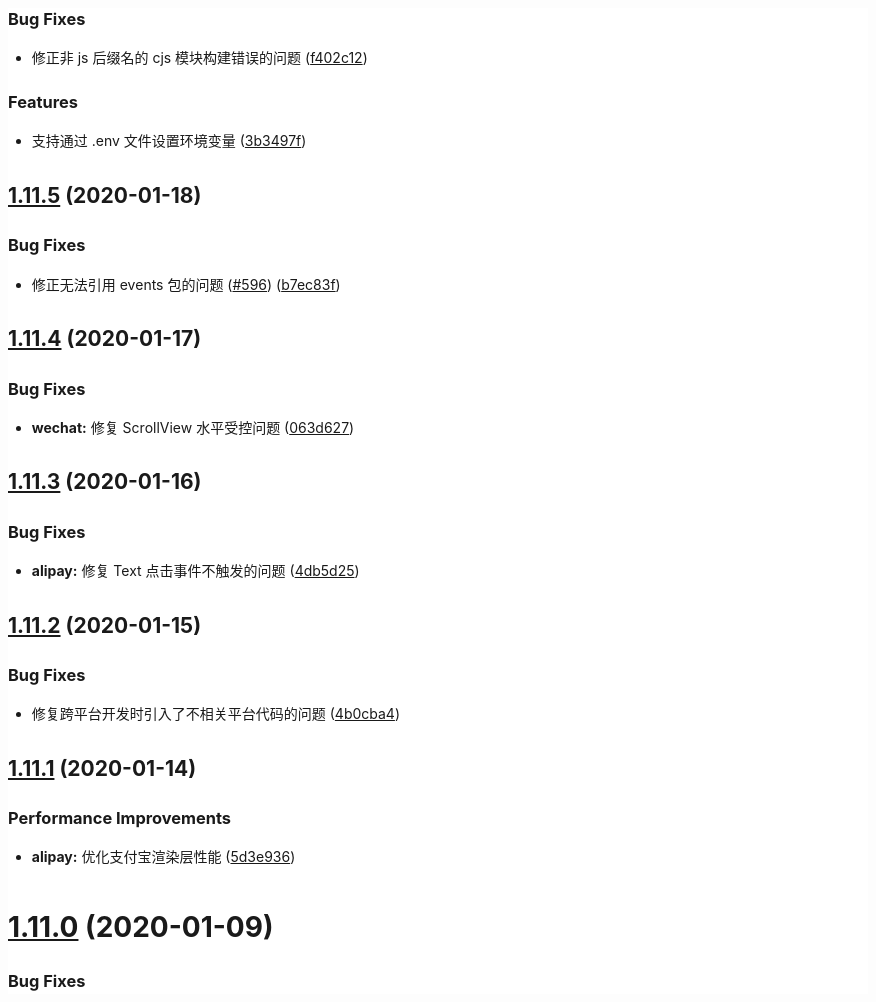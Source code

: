 ### Bug Fixes

- 修正非 js 后缀名的 cjs 模块构建错误的问题 ([f402c12](https://github.com/remaxjs/remax/commit/f402c12))

### Features

- 支持通过 .env 文件设置环境变量 ([3b3497f](https://github.com/remaxjs/remax/commit/3b3497f))

## [1.11.5](https://github.com/remaxjs/remax/compare/v1.11.4...v1.11.5) (2020-01-18)

### Bug Fixes

- 修正无法引用 events 包的问题 ([#596](https://github.com/remaxjs/remax/issues/596)) ([b7ec83f](https://github.com/remaxjs/remax/commit/b7ec83f))

## [1.11.4](https://github.com/remaxjs/remax/compare/v1.11.3...v1.11.4) (2020-01-17)

### Bug Fixes

- **wechat:** 修复 ScrollView 水平受控问题 ([063d627](https://github.com/remaxjs/remax/commit/063d627))

## [1.11.3](https://github.com/remaxjs/remax/compare/v1.11.2...v1.11.3) (2020-01-16)

### Bug Fixes

- **alipay:** 修复 Text 点击事件不触发的问题 ([4db5d25](https://github.com/remaxjs/remax/commit/4db5d25))

## [1.11.2](https://github.com/remaxjs/remax/compare/v1.11.1...v1.11.2) (2020-01-15)

### Bug Fixes

- 修复跨平台开发时引入了不相关平台代码的问题 ([4b0cba4](https://github.com/remaxjs/remax/commit/4b0cba4))

## [1.11.1](https://github.com/remaxjs/remax/compare/v1.11.0...v1.11.1) (2020-01-14)

### Performance Improvements

- **alipay:** 优化支付宝渲染层性能 ([5d3e936](https://github.com/remaxjs/remax/commit/5d3e936))

# [1.11.0](https://github.com/remaxjs/remax/compare/v1.10.9...v1.11.0) (2020-01-09)

### Bug Fixes
